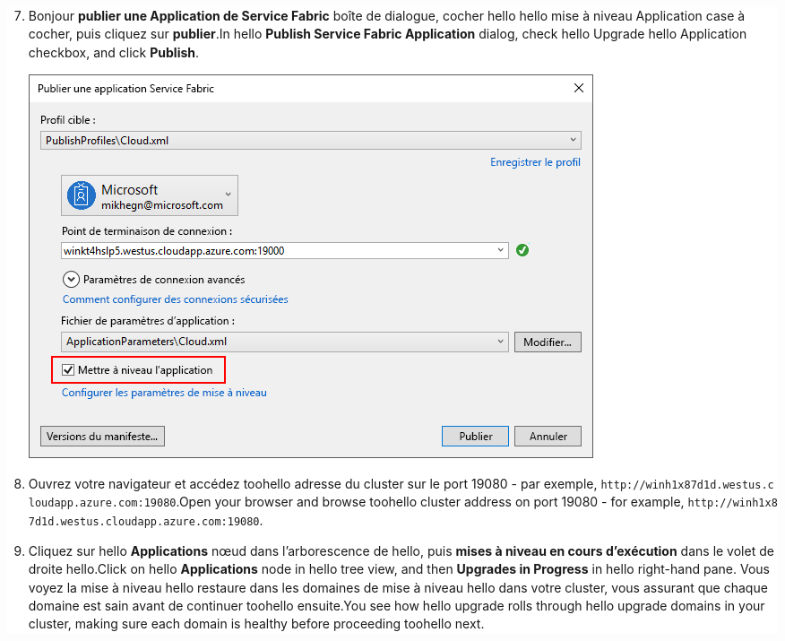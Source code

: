 7. <span data-ttu-id="adefa-222">Bonjour **publier une Application de Service Fabric** boîte de dialogue, cocher hello hello mise à niveau Application case à cocher, puis cliquez sur **publier**.</span><span class="sxs-lookup"><span data-stu-id="adefa-222">In hello **Publish Service Fabric Application** dialog, check hello Upgrade hello Application checkbox, and click **Publish**.</span></span>

    ![Paramètre Mettre à niveau dans la boîte de dialogue Publier](./media/service-fabric-quickstart-dotnet/upgrade-app.png)
8. <span data-ttu-id="adefa-224">Ouvrez votre navigateur et accédez toohello adresse du cluster sur le port 19080 - par exemple, `http://winh1x87d1d.westus.cloudapp.azure.com:19080`.</span><span class="sxs-lookup"><span data-stu-id="adefa-224">Open your browser and browse toohello cluster address on port 19080 - for example, `http://winh1x87d1d.westus.cloudapp.azure.com:19080`.</span></span>
9. <span data-ttu-id="adefa-225">Cliquez sur hello **Applications** nœud dans l’arborescence de hello, puis **mises à niveau en cours d’exécution** dans le volet de droite hello.</span><span class="sxs-lookup"><span data-stu-id="adefa-225">Click on hello **Applications** node in hello tree view, and then **Upgrades in Progress** in hello right-hand pane.</span></span> <span data-ttu-id="adefa-226">Vous voyez la mise à niveau hello restaure dans les domaines de mise à niveau hello dans votre cluster, vous assurant que chaque domaine est sain avant de continuer toohello ensuite.</span><span class="sxs-lookup"><span data-stu-id="adefa-226">You see how hello upgrade rolls through hello upgrade domains in your cluster, making sure each domain is healthy before proceeding toohello next.</span></span>